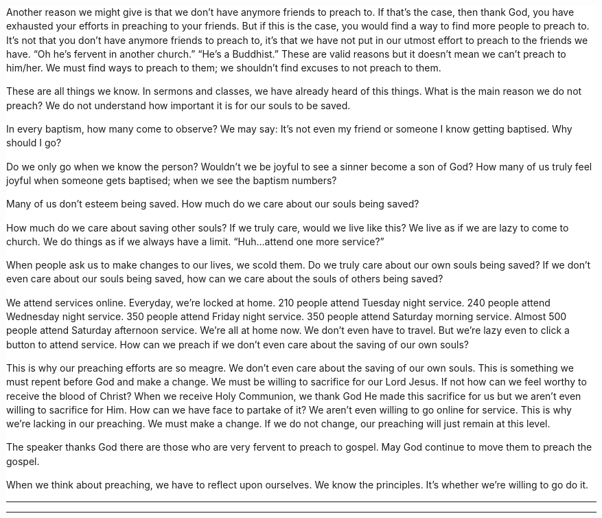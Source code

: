 Another reason we might give is that we don’t have anymore friends to preach to. If that’s the case, then thank God, you have exhausted your efforts in preaching to your friends. But if this is the case, you would find a way to find more people to preach to. It’s not that you don’t have anymore friends to preach to, it’s that we have not put in our utmost effort to preach to the friends we have. “Oh he’s fervent in another church.” “He’s a Buddhist.” These are valid reasons but it doesn’t mean we can’t preach to him/her. We must find ways to preach to them; we shouldn’t find excuses to not preach to them. 

These are all things we know. In sermons and classes, we have already heard of this things. What is the main reason we do not preach? We do not understand how important it is for our souls to be saved. 

In every baptism, how many come to observe? We may say: It’s not even my friend or someone I know getting baptised. Why should I go?

Do we only go when we know the person? Wouldn’t we be joyful to see a sinner become a son of God? How many of us truly feel joyful when someone gets baptised; when we see the baptism numbers?

Many of us don’t esteem being saved. How much do we care about our souls being saved? 

How much do we care about saving other souls? If we truly care, would we live like this? We live as if we are lazy to come to church. We do things as if we always have a limit. “Huh...attend one more service?”

When people ask us to make changes to our lives, we scold them. Do we truly care about our own souls being saved? If we don’t even care about our souls being saved, how can we care about the souls of others being saved?

We attend services online. Everyday, we’re locked at home. 210 people attend Tuesday night service. 240 people attend Wednesday night service. 350 people attend Friday night service. 350 people attend Saturday morning service. Almost 500 people attend Saturday afternoon service. We’re all at home now. We don’t even have to travel. But we’re lazy even to click a button to attend service. How can we preach if we don’t even care about the saving of our own souls?

This is why our preaching efforts are so meagre. We don’t even care about the saving of our own souls. This is something we must repent before God and make a change. We must be willing to sacrifice for our Lord Jesus. If not how can we feel worthy to receive the blood of Christ? When we receive Holy Communion, we thank God He made this sacrifice for us but we aren’t even willing to sacrifice for Him. How can we have face to partake of it? We aren’t even willing to go online for service. This is why we’re lacking in our preaching. We must make a change. If we do not change, our preaching will just remain at this level. 

The speaker thanks God there are those who are very fervent to preach to gospel. May God continue to move them to preach the gospel. 

When we think about preaching, we have to reflect upon ourselves. We know the principles. It’s whether we’re willing to go do it.
 
----
****
